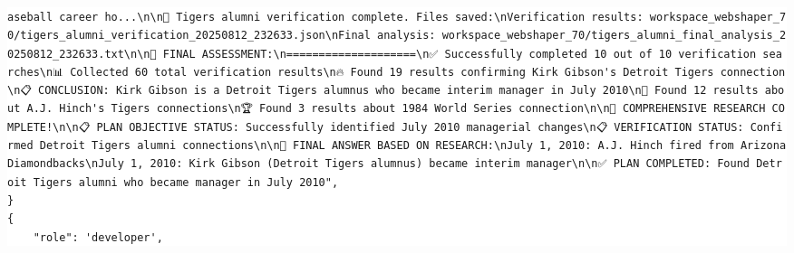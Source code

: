 ```
aseball career ho...\n\n📁 Tigers alumni verification complete. Files saved:\nVerification results: workspace_webshaper_70/tigers_alumni_verification_20250812_232633.json\nFinal analysis: workspace_webshaper_70/tigers_alumni_final_analysis_20250812_232633.txt\n\n🎯 FINAL ASSESSMENT:\n====================\n✅ Successfully completed 10 out of 10 verification searches\n📊 Collected 60 total verification results\n🔥 Found 19 results confirming Kirk Gibson's Detroit Tigers connection\n📋 CONCLUSION: Kirk Gibson is a Detroit Tigers alumnus who became interim manager in July 2010\n🎯 Found 12 results about A.J. Hinch's Tigers connections\n🏆 Found 3 results about 1984 World Series connection\n\n🏁 COMPREHENSIVE RESEARCH COMPLETE!\n\n📋 PLAN OBJECTIVE STATUS: Successfully identified July 2010 managerial changes\n📋 VERIFICATION STATUS: Confirmed Detroit Tigers alumni connections\n\n🎯 FINAL ANSWER BASED ON RESEARCH:\nJuly 1, 2010: A.J. Hinch fired from Arizona Diamondbacks\nJuly 1, 2010: Kirk Gibson (Detroit Tigers alumnus) became interim manager\n\n✅ PLAN COMPLETED: Found Detroit Tigers alumni who became manager in July 2010",
}
{
    "role": 'developer',
```
